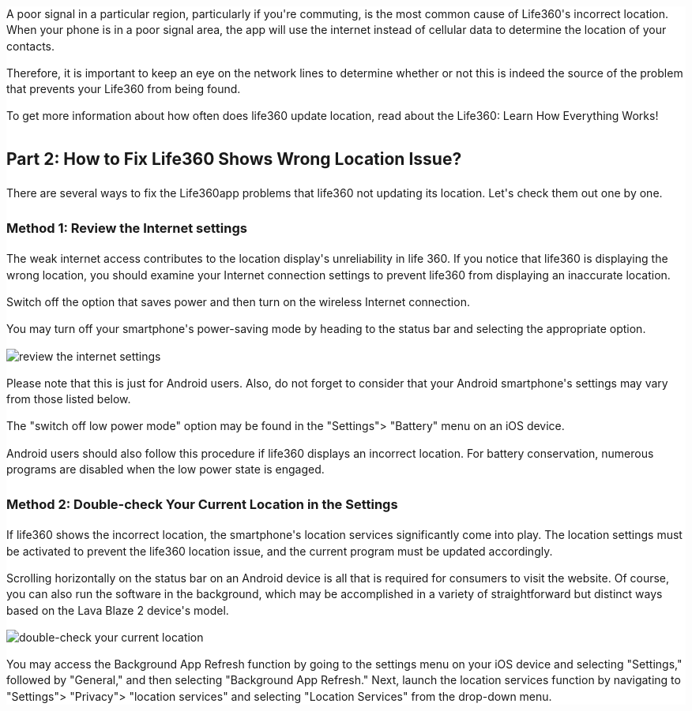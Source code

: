 A poor signal in a particular region, particularly if you're commuting, is the most common cause of Life360's incorrect location. When your phone is in a poor signal area, the app will use the internet instead of cellular data to determine the location of your contacts.

Therefore, it is important to keep an eye on the network lines to determine whether or not this is indeed the source of the problem that prevents your Life360 from being found.

To get more information about how often does life360 update location, read about the Life360: Learn How Everything Works!

## Part 2: How to Fix Life360 Shows Wrong Location Issue?

There are several ways to fix the Life360app problems that life360 not updating its location. Let's check them out one by one.

### Method 1: Review the Internet settings

The weak internet access contributes to the location display's unreliability in life 360. If you notice that life360 is displaying the wrong location, you should examine your Internet connection settings to prevent life360 from displaying an inaccurate location.

Switch off the option that saves power and then turn on the wireless Internet connection.

You may turn off your smartphone's power-saving mode by heading to the status bar and selecting the appropriate option.

![review the internet settings](https://images.wondershare.com/drfone/article/2022/06/how-to-fix-life360-shows-wrong-location_1.jpg)

Please note that this is just for Android users. Also, do not forget to consider that your Android smartphone's settings may vary from those listed below.

The "switch off low power mode" option may be found in the "Settings"> "Battery" menu on an iOS device.

Android users should also follow this procedure if life360 displays an incorrect location. For battery conservation, numerous programs are disabled when the low power state is engaged.

### Method 2: Double-check Your Current Location in the Settings

If life360 shows the incorrect location, the smartphone's location services significantly come into play. The location settings must be activated to prevent the life360 location issue, and the current program must be updated accordingly.

Scrolling horizontally on the status bar on an Android device is all that is required for consumers to visit the website. Of course, you can also run the software in the background, which may be accomplished in a variety of straightforward but distinct ways based on the Lava Blaze 2 device's model.

![double-check your current location](https://images.wondershare.com/drfone/article/2022/06/how-to-fix-life360-shows-wrong-location_2.jpg)

You may access the Background App Refresh function by going to the settings menu on your iOS device and selecting "Settings," followed by "General," and then selecting "Background App Refresh." Next, launch the location services function by navigating to "Settings"> "Privacy"> "location services" and selecting "Location Services" from the drop-down menu.
